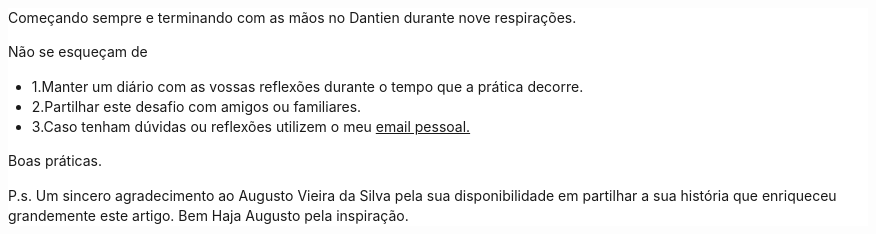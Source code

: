 Começando sempre e terminando com as mãos no Dantien durante nove respirações.

Não se esqueçam de  

+ 1.Manter um diário com as vossas reflexões durante o tempo que a prática decorre. 
+ 2.Partilhar este desafio com amigos ou familiares.
+ 3.Caso tenham dúvidas ou reflexões utilizem o meu [email pessoal.](mailto:lourenco.azevedo@devagar.org)

Boas práticas.

P.s. Um sincero agradecimento ao Augusto Vieira da Silva pela sua disponibilidade em partilhar a sua história que enriqueceu grandemente este artigo. Bem Haja Augusto pela inspiração.   

